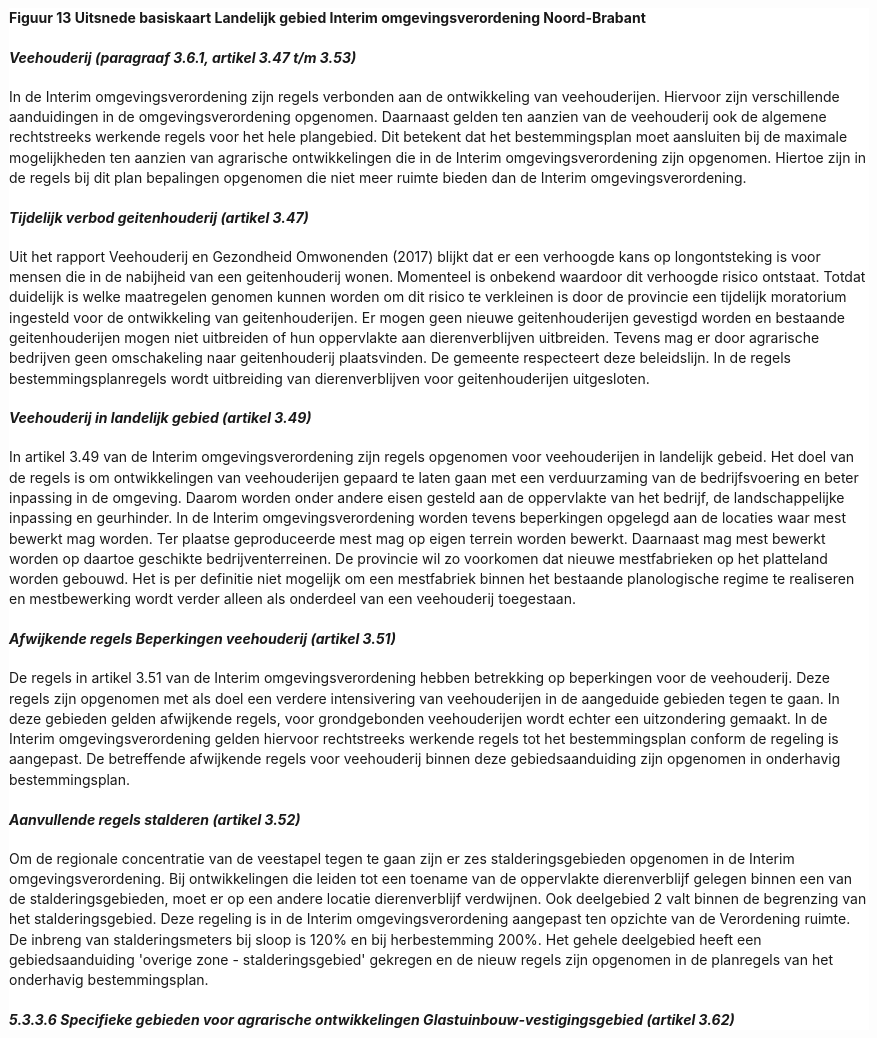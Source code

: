 **Figuur 13 Uitsnede basiskaart Landelijk gebied Interim omgevingsverordening Noord-Brabant**

#### *Veehouderij (paragraaf 3.6.1, artikel 3.47 t/m 3.53)*

In de Interim omgevingsverordening zijn regels verbonden aan de ontwikkeling van veehouderijen. Hiervoor zijn verschillende aanduidingen in de omgevingsverordening opgenomen. Daarnaast gelden ten aanzien van de veehouderij ook de algemene rechtstreeks werkende regels voor het hele plangebied. Dit betekent dat het bestemmingsplan moet aansluiten bij de maximale mogelijkheden ten aanzien van agrarische ontwikkelingen die in de Interim omgevingsverordening zijn opgenomen. Hiertoe zijn in de regels bij dit plan bepalingen opgenomen die niet meer ruimte bieden dan de Interim omgevingsverordening.

#### *Tijdelijk verbod geitenhouderij (artikel 3.47)*

Uit het rapport Veehouderij en Gezondheid Omwonenden (2017) blijkt dat er een verhoogde kans op longontsteking is voor mensen die in de nabijheid van een geitenhouderij wonen. Momenteel is onbekend waardoor dit verhoogde risico ontstaat. Totdat duidelijk is welke maatregelen genomen kunnen worden om dit risico te verkleinen is door de provincie een tijdelijk moratorium ingesteld voor de ontwikkeling van geitenhouderijen. Er mogen geen nieuwe geitenhouderijen gevestigd worden en bestaande geitenhouderijen mogen niet uitbreiden of hun oppervlakte aan dierenverblijven uitbreiden. Tevens mag er door agrarische bedrijven geen omschakeling naar geitenhouderij plaatsvinden. De gemeente respecteert deze beleidslijn. In de regels bestemmingsplanregels wordt uitbreiding van dierenverblijven voor geitenhouderijen uitgesloten.

#### *Veehouderij in landelijk gebied (artikel 3.49)*

In artikel 3.49 van de Interim omgevingsverordening zijn regels opgenomen voor veehouderijen in landelijk gebeid. Het doel van de regels is om ontwikkelingen van veehouderijen gepaard te laten gaan met een verduurzaming van de bedrijfsvoering en beter inpassing in de omgeving. Daarom worden onder andere eisen gesteld aan de oppervlakte van het bedrijf, de landschappelijke inpassing en geurhinder. In de Interim omgevingsverordening worden tevens beperkingen opgelegd aan de locaties waar mest bewerkt mag worden. Ter plaatse geproduceerde mest mag op eigen terrein worden bewerkt. Daarnaast mag mest bewerkt worden op daartoe geschikte bedrijventerreinen. De provincie wil zo voorkomen dat nieuwe mestfabrieken op het platteland worden gebouwd. Het is per definitie niet mogelijk om een mestfabriek binnen het bestaande planologische regime te realiseren en mestbewerking wordt verder alleen als onderdeel van een veehouderij toegestaan.

#### *Afwijkende regels Beperkingen veehouderij (artikel 3.51)*

De regels in artikel 3.51 van de Interim omgevingsverordening hebben betrekking op beperkingen voor de veehouderij. Deze regels zijn opgenomen met als doel een verdere intensivering van veehouderijen in de aangeduide gebieden tegen te gaan. In deze gebieden gelden afwijkende regels, voor grondgebonden veehouderijen wordt echter een uitzondering gemaakt. In de Interim omgevingsverordening gelden hiervoor rechtstreeks werkende regels tot het bestemmingsplan conform de regeling is aangepast. De betreffende afwijkende regels voor veehouderij binnen deze gebiedsaanduiding zijn opgenomen in onderhavig bestemmingsplan.

#### *Aanvullende regels stalderen (artikel 3.52)*

Om de regionale concentratie van de veestapel tegen te gaan zijn er zes stalderingsgebieden opgenomen in de Interim omgevingsverordening. Bij ontwikkelingen die leiden tot een toename van de oppervlakte dierenverblijf gelegen binnen een van de stalderingsgebieden, moet er op een andere locatie dierenverblijf verdwijnen. Ook deelgebied 2 valt binnen de begrenzing van het stalderingsgebied. Deze regeling is in de Interim omgevingsverordening aangepast ten opzichte van de Verordening ruimte. De inbreng van stalderingsmeters bij sloop is 120% en bij herbestemming 200%. Het gehele deelgebied heeft een gebiedsaanduiding 'overige zone - stalderingsgebied' gekregen en de nieuw regels zijn opgenomen in de planregels van het onderhavig bestemmingsplan.

#### *5.3.3.6 Specifieke gebieden voor agrarische ontwikkelingen Glastuinbouw-vestigingsgebied (artikel 3.62)*

